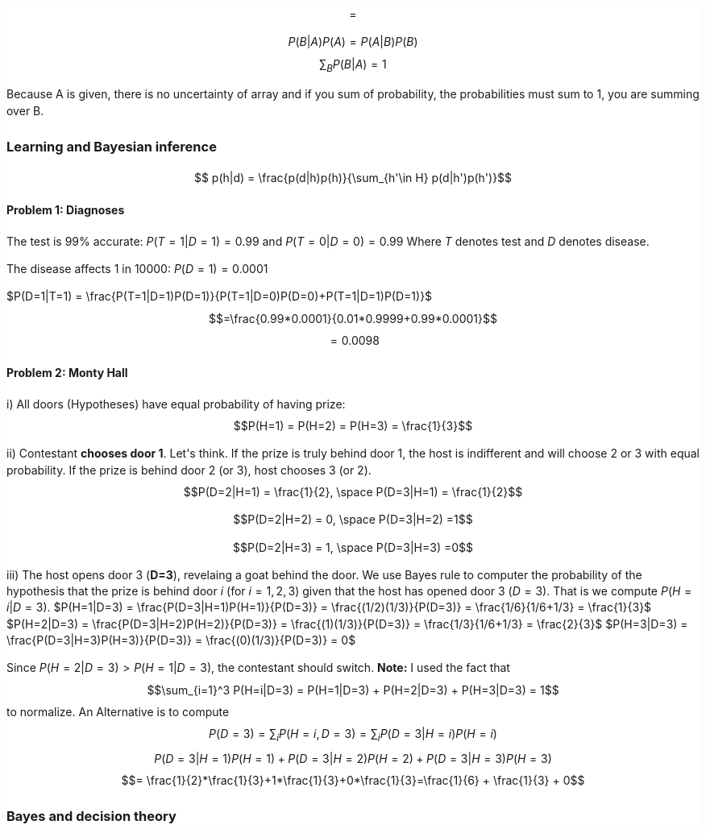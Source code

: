 $$=$$

$$P(B|A)P(A)=P(A|B)P(B)$$
$$\sum_B P(B|A) = 1$$

Because A is given, there is no uncertainty of array and if you sum of probability, the probabilities must sum to 1, you are summing over B. 

### Learning and Bayesian inference
$$ p(h|d) = \frac{p(d|h)p(h)}{\sum_{h'\in H} p(d|h')p(h')}$$

#### Problem 1: Diagnoses
The test is 99% accurate: $P(T=1|D=1) = 0.99$ and $P(T=0|D=0) = 0.99$ Where $T$ denotes test and $D$ denotes disease.

The disease affects $1$ in $10000$: $P(D=1) = 0.0001$

$P(D=1|T=1) = \frac{P(T=1|D=1)P(D=1)}{P(T=1|D=0)P(D=0)+P(T=1|D=1)P(D=1)}$
$$=\frac{0.99*0.0001}{0.01*0.9999+0.99*0.0001}$$ $$=0.0098$$

#### Problem 2: Monty Hall
i) All doors (Hypotheses) have equal probability of having prize:
$$P(H=1) = P(H=2) = P(H=3) = \frac{1}{3}$$

ii) Contestant **chooses door 1**.
Let's think. If the prize is truly behind door 1, the host is indifferent and will choose 2 or 3 with equal probability. If the prize is behind door 2 (or 3), host chooses 3 (or 2).
$$P(D=2|H=1) = \frac{1}{2}, \space P(D=3|H=1) = \frac{1}{2}$$

$$P(D=2|H=2) = 0, \space P(D=3|H=2) =1$$

$$P(D=2|H=3) = 1, \space P(D=3|H=3) =0$$

iii) The host opens door 3 (**D=3**), revelaing a goat behind the door.
We use Bayes rule to computer the probability of the hypothesis that the prize is behind door $i$ (for $i=1,2,3$) given that the host has opened door 3 ($D=3$). That is we compute $P(H=i|D=3).$
$P(H=1|D=3) = \frac{P(D=3|H=1)P(H=1)}{P(D=3)} = \frac{(1/2)(1/3)}{P(D=3)} = \frac{1/6}{1/6+1/3} = \frac{1}{3}$
$P(H=2|D=3) = \frac{P(D=3|H=2)P(H=2)}{P(D=3)} = \frac{(1)(1/3)}{P(D=3)} = \frac{1/3}{1/6+1/3} = \frac{2}{3}$
$P(H=3|D=3) = \frac{P(D=3|H=3)P(H=3)}{P(D=3)} = \frac{(0)(1/3)}{P(D=3)} = 0$

Since $P(H=2|D=3) > P(H=1|D=3)$, the contestant should switch.
**Note:** I used the fact that 
$$\sum_{i=1}^3 P(H=i|D=3) = P(H=1|D=3) + P(H=2|D=3) + P(H=3|D=3) = 1$$ to normalize.
An Alternative is to compute 
$$P(D=3) = \sum_i P(H=i, D=3) = \sum_i P(D=3|H=i)P(H=i)$$ $$P(D=3|H=1)P(H=1) + P(D=3|H=2)P(H=2) + P(D=3|H=3)P(H=3)$$ $$= \frac{1}{2}*\frac{1}{3}+1*\frac{1}{3}+0*\frac{1}{3}=\frac{1}{6} + \frac{1}{3} + 0$$

### Bayes and decision theory